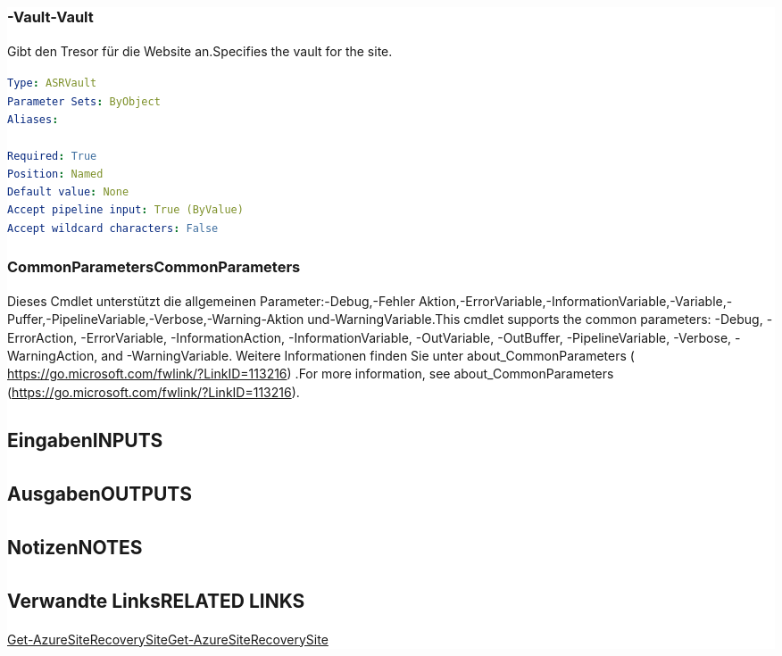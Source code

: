 ### <span data-ttu-id="ae4ea-132">-Vault</span><span class="sxs-lookup"><span data-stu-id="ae4ea-132">-Vault</span></span>
<span data-ttu-id="ae4ea-133">Gibt den Tresor für die Website an.</span><span class="sxs-lookup"><span data-stu-id="ae4ea-133">Specifies the vault for the site.</span></span>

```yaml
Type: ASRVault
Parameter Sets: ByObject
Aliases: 

Required: True
Position: Named
Default value: None
Accept pipeline input: True (ByValue)
Accept wildcard characters: False
```

### <span data-ttu-id="ae4ea-134">CommonParameters</span><span class="sxs-lookup"><span data-stu-id="ae4ea-134">CommonParameters</span></span>
<span data-ttu-id="ae4ea-135">Dieses Cmdlet unterstützt die allgemeinen Parameter:-Debug,-Fehler Aktion,-ErrorVariable,-InformationVariable,-Variable,-Puffer,-PipelineVariable,-Verbose,-Warning-Aktion und-WarningVariable.</span><span class="sxs-lookup"><span data-stu-id="ae4ea-135">This cmdlet supports the common parameters: -Debug, -ErrorAction, -ErrorVariable, -InformationAction, -InformationVariable, -OutVariable, -OutBuffer, -PipelineVariable, -Verbose, -WarningAction, and -WarningVariable.</span></span> <span data-ttu-id="ae4ea-136">Weitere Informationen finden Sie unter about_CommonParameters ( https://go.microsoft.com/fwlink/?LinkID=113216) .</span><span class="sxs-lookup"><span data-stu-id="ae4ea-136">For more information, see about_CommonParameters (https://go.microsoft.com/fwlink/?LinkID=113216).</span></span>

## <span data-ttu-id="ae4ea-137">Eingaben</span><span class="sxs-lookup"><span data-stu-id="ae4ea-137">INPUTS</span></span>

## <span data-ttu-id="ae4ea-138">Ausgaben</span><span class="sxs-lookup"><span data-stu-id="ae4ea-138">OUTPUTS</span></span>

## <span data-ttu-id="ae4ea-139">Notizen</span><span class="sxs-lookup"><span data-stu-id="ae4ea-139">NOTES</span></span>

## <span data-ttu-id="ae4ea-140">Verwandte Links</span><span class="sxs-lookup"><span data-stu-id="ae4ea-140">RELATED LINKS</span></span>

[<span data-ttu-id="ae4ea-141">Get-AzureSiteRecoverySite</span><span class="sxs-lookup"><span data-stu-id="ae4ea-141">Get-AzureSiteRecoverySite</span></span>](./Get-AzureSiteRecoverySite.md)
